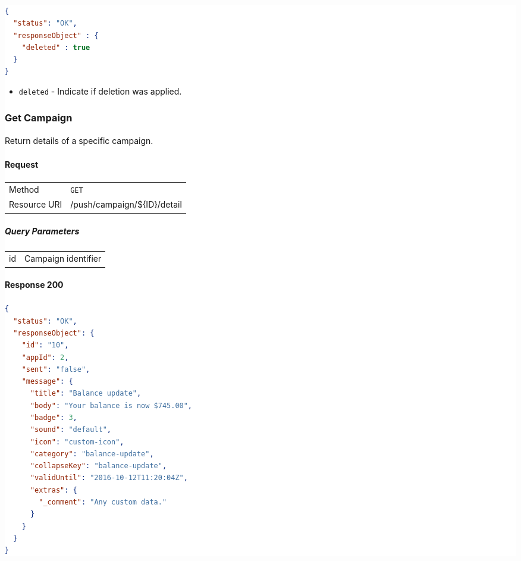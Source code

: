 ```json
{
  "status": "OK",
  "responseObject" : {
    "deleted" : true
  }
}
```

- `deleted` - Indicate if deletion was applied.



### Get Campaign

Return details of a specific campaign.

#### Request


<table>
    <tr>
        <td>Method</td>
        <td><code>GET</code></td>
    </tr>
    <tr>
        <td>Resource URI</td>
        <td>/push/campaign/${ID}/detail</td>
    </tr>
</table>


##### Query Parameters

<table>
    <tr>
        <td>id</td>
        <td>Campaign identifier</td>
    </tr>
</table>

#### Response 200

```json
{
  "status": "OK",
  "responseObject": {
    "id": "10",
    "appId": 2,
    "sent": "false",
    "message": {
      "title": "Balance update",
      "body": "Your balance is now $745.00",
      "badge": 3,
      "sound": "default",
      "icon": "custom-icon",
      "category": "balance-update",
      "collapseKey": "balance-update",
      "validUntil": "2016-10-12T11:20:04Z",
      "extras": {
        "_comment": "Any custom data."
      }
    }
  }
}
```
